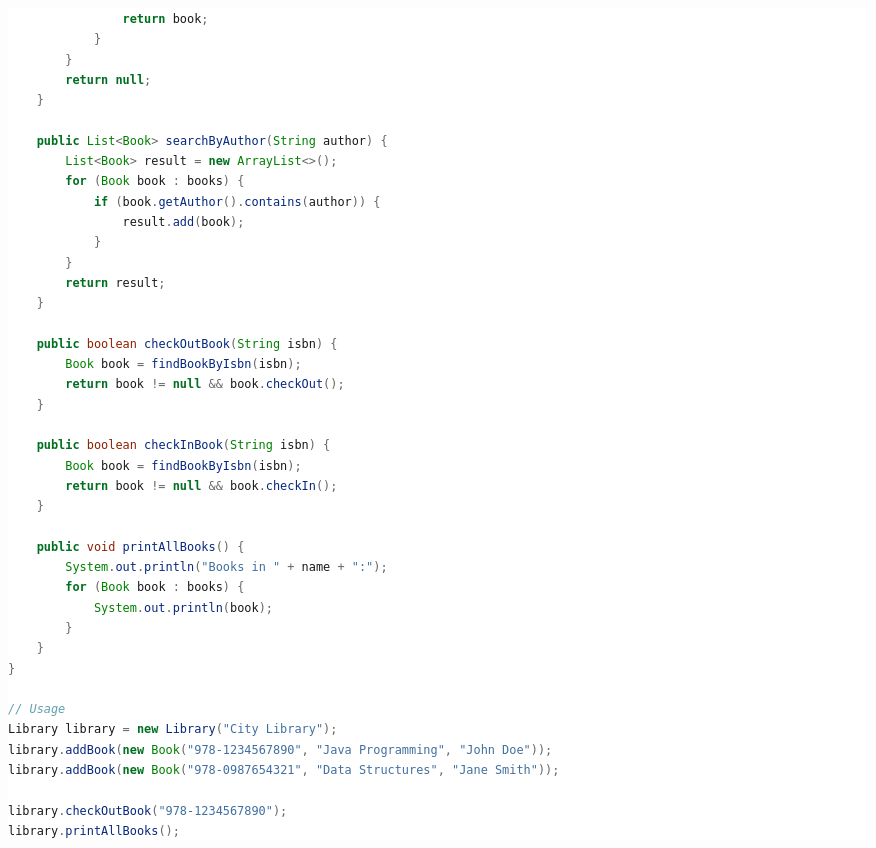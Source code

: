 ```java
                return book;
            }
        }
        return null;
    }
    
    public List<Book> searchByAuthor(String author) {
        List<Book> result = new ArrayList<>();
        for (Book book : books) {
            if (book.getAuthor().contains(author)) {
                result.add(book);
            }
        }
        return result;
    }
    
    public boolean checkOutBook(String isbn) {
        Book book = findBookByIsbn(isbn);
        return book != null && book.checkOut();
    }
    
    public boolean checkInBook(String isbn) {
        Book book = findBookByIsbn(isbn);
        return book != null && book.checkIn();
    }
    
    public void printAllBooks() {
        System.out.println("Books in " + name + ":");
        for (Book book : books) {
            System.out.println(book);
        }
    }
}

// Usage
Library library = new Library("City Library");
library.addBook(new Book("978-1234567890", "Java Programming", "John Doe"));
library.addBook(new Book("978-0987654321", "Data Structures", "Jane Smith"));

library.checkOutBook("978-1234567890");
library.printAllBooks();
```